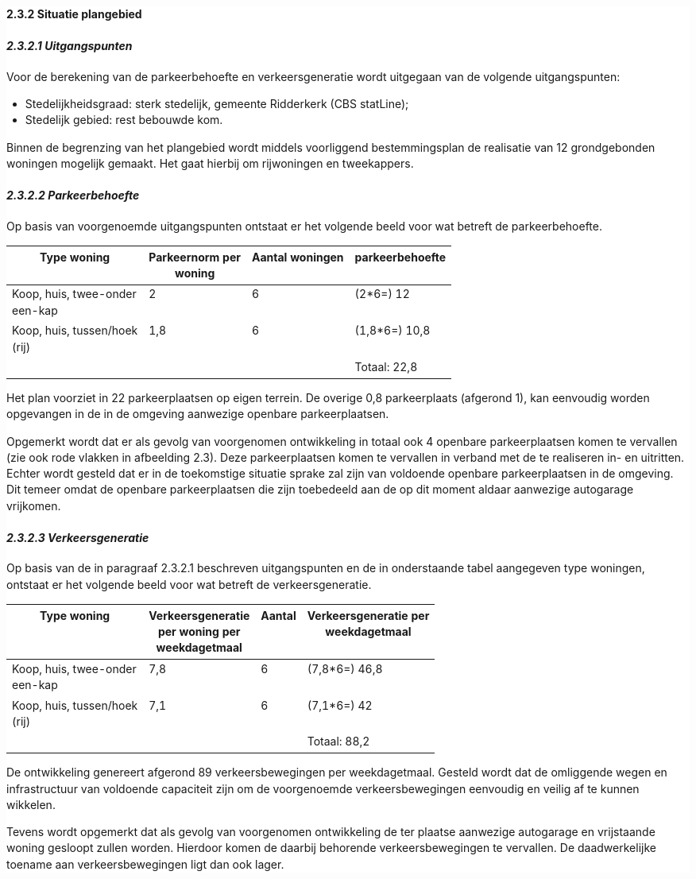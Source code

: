 #### **2.3.2 Situatie plangebied**

#### *2.3.2.1 Uitgangspunten*

Voor de berekening van de parkeerbehoefte en verkeersgeneratie wordt uitgegaan van de volgende uitgangspunten:

- Stedelijkheidsgraad: sterk stedelijk, gemeente Ridderkerk (CBS statLine);
- Stedelijk gebied: rest bebouwde kom.

Binnen de begrenzing van het plangebied wordt middels voorliggend bestemmingsplan de realisatie van 12 grondgebonden woningen mogelijk gemaakt. Het gaat hierbij om rijwoningen en tweekappers.

#### *2.3.2.2 Parkeerbehoefte*

Op basis van voorgenoemde uitgangspunten ontstaat er het volgende beeld voor wat betreft de parkeerbehoefte.

| Type woning                       | Parkeernorm per<br>woning | Aantal woningen | parkeerbehoefte |
|-----------------------------------|---------------------------|-----------------|-----------------|
| Koop, huis, twee-onder<br>een-kap | 2                         | 6               | (2*6=) 12       |
| Koop, huis, tussen/hoek<br>(rij)  | 1,8                       | 6               | (1,8*6=) 10,8   |
|                                   |                           |                 | Totaal: 22,8    |

Het plan voorziet in 22 parkeerplaatsen op eigen terrein. De overige 0,8 parkeerplaats (afgerond 1), kan eenvoudig worden opgevangen in de in de omgeving aanwezige openbare parkeerplaatsen.

Opgemerkt wordt dat er als gevolg van voorgenomen ontwikkeling in totaal ook 4 openbare parkeerplaatsen komen te vervallen (zie ook rode vlakken in afbeelding 2.3). Deze parkeerplaatsen komen te vervallen in verband met de te realiseren in- en uitritten. Echter wordt gesteld dat er in de toekomstige situatie sprake zal zijn van voldoende openbare parkeerplaatsen in de omgeving. Dit temeer omdat de openbare parkeerplaatsen die zijn toebedeeld aan de op dit moment aldaar aanwezige autogarage vrijkomen.

#### *2.3.2.3 Verkeersgeneratie*

Op basis van de in paragraaf 2.3.2.1 beschreven uitgangspunten en de in onderstaande tabel aangegeven type woningen, ontstaat er het volgende beeld voor wat betreft de verkeersgeneratie.

| Type woning                       | Verkeersgeneratie<br>per woning per<br>weekdagetmaal | Aantal | Verkeersgeneratie per<br>weekdagetmaal |
|-----------------------------------|------------------------------------------------------|--------|----------------------------------------|
| Koop, huis, twee-onder<br>een-kap | 7,8                                                  | 6      | (7,8*6=) 46,8                          |
| Koop, huis, tussen/hoek<br>(rij)  | 7,1                                                  | 6      | (7,1*6=) 42                            |
|                                   |                                                      |        | Totaal: 88,2                           |

De ontwikkeling genereert afgerond 89 verkeersbewegingen per weekdagetmaal. Gesteld wordt dat de omliggende wegen en infrastructuur van voldoende capaciteit zijn om de voorgenoemde verkeersbewegingen eenvoudig en veilig af te kunnen wikkelen.

Tevens wordt opgemerkt dat als gevolg van voorgenomen ontwikkeling de ter plaatse aanwezige autogarage en vrijstaande woning gesloopt zullen worden. Hierdoor komen de daarbij behorende verkeersbewegingen te vervallen. De daadwerkelijke toename aan verkeersbewegingen ligt dan ook lager.
